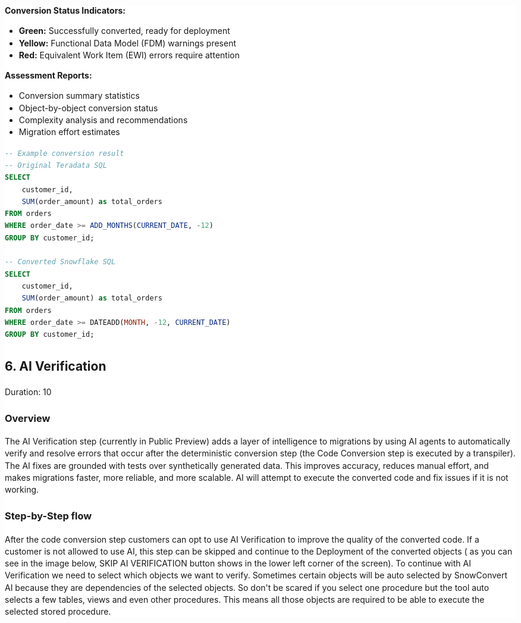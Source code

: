 **Conversion Status Indicators:**

* **Green:** Successfully converted, ready for deployment  
* **Yellow:** Functional Data Model (FDM) warnings present  
* **Red:** Equivalent Work Item (EWI) errors require attention

**Assessment Reports:**

* Conversion summary statistics  
* Object-by-object conversion status  
* Complexity analysis and recommendations  
* Migration effort estimates

```sql
-- Example conversion result
-- Original Teradata SQL
SELECT 
    customer_id,
    SUM(order_amount) as total_orders
FROM orders
WHERE order_date >= ADD_MONTHS(CURRENT_DATE, -12)
GROUP BY customer_id;

-- Converted Snowflake SQL
SELECT 
    customer_id,
    SUM(order_amount) as total_orders
FROM orders
WHERE order_date >= DATEADD(MONTH, -12, CURRENT_DATE)
GROUP BY customer_id;
```

## 6. AI Verification

Duration: 10

### Overview

The AI Verification step (currently in Public Preview) adds a layer of intelligence to migrations by using AI agents to automatically verify and resolve errors that occur after the deterministic conversion step (the Code Conversion step is executed by a transpiler). The AI fixes are grounded with tests over synthetically generated data. This improves accuracy, reduces manual effort, and makes migrations faster, more reliable, and more scalable. AI will attempt to execute the converted code and fix issues if it is not working.

### Step-by-Step flow

After the code conversion step customers can opt to use AI Verification to improve the quality of the converted code. If a customer is not allowed to use AI, this step can be skipped and continue to the Deployment of the converted objects ( as you can see in the image below, SKIP AI VERIFICATION button shows in the lower left corner of the screen). To continue with AI Verification we need to select which objects we want to verify.  Sometimes certain objects will be auto selected by SnowConvert AI because they are dependencies of the selected objects. So don't be scared if you select one procedure but the tool auto selects a few tables, views and even other procedures. This means all those objects are required to be able to execute the selected stored procedure.  
